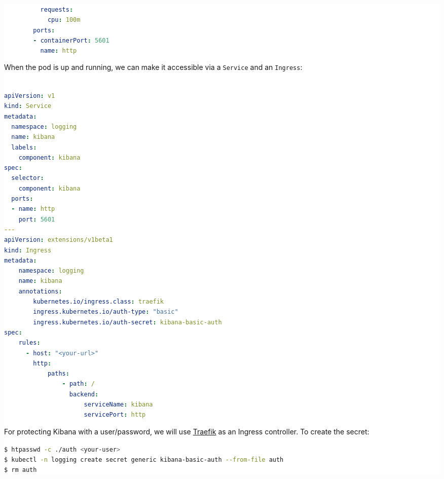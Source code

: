 ```yaml
          requests:
            cpu: 100m
        ports:
        - containerPort: 5601
          name: http
```


When the pod is up and running, we can make it accessible via a `Service` and an `Ingress`:

```yaml

apiVersion: v1
kind: Service
metadata:
  namespace: logging
  name: kibana
  labels:
    component: kibana
spec:
  selector:
    component: kibana
  ports:
  - name: http
    port: 5601
---
apiVersion: extensions/v1beta1
kind: Ingress
metadata:
    namespace: logging
    name: kibana
    annotations:
        kubernetes.io/ingress.class: traefik
        ingress.kubernetes.io/auth-type: "basic"
        ingress.kubernetes.io/auth-secret: kibana-basic-auth
spec:
    rules:
      - host: "<your-url>"
        http:
            paths:
                - path: /
                  backend:
                      serviceName: kibana
                      servicePort: http

```


For protecting Kibana with a user/password, we will use [Traefik](https://traefik.io/) as an Ingress controller.
To create the secret: 

```bash
$ htpasswd -c ./auth <your-user>
$ kubectl -n logging create secret generic kibana-basic-auth --from-file auth
$ rm auth
```
